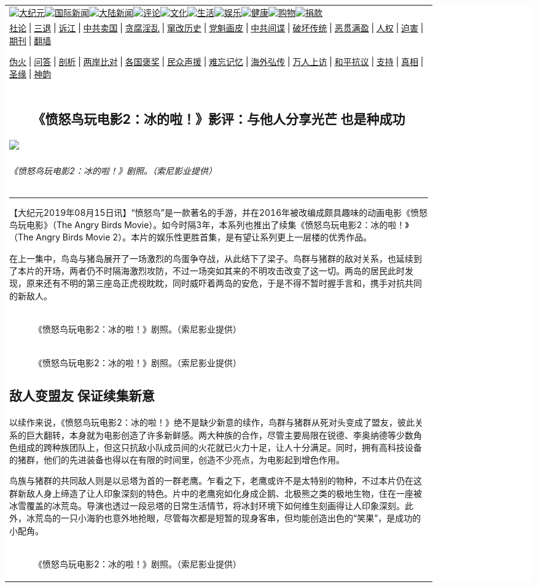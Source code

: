 <a name="1" id="1" target="_blank"></a><span id="1"></span>
<table align=center border="0"><tr><td colspan="2" VALIGN=TOP><a href="/gb/nsc413.md#1"><img src="https://raw.githubusercontent.com/lsouru216/www/master/t/djy/1.jpg" title="大纪元"></a><a href="/gb/n24hr.md#1"><img src="https://raw.githubusercontent.com/lsouru216/www/master/t/djy/3.jpg" title="国际新闻"></a><a href="/gb/nsc413.md#1"><img src="https://raw.githubusercontent.com/lsouru216/www/master/t/djy/4.jpg" title="大陆新闻"></a><a href="/gb/news392.md#1"><img src="https://raw.githubusercontent.com/lsouru216/www/master/t/djy/5.jpg" title="评论"></a><a href="/gb/news2007.md#1"><img src="https://raw.githubusercontent.com/lsouru216/www/master/t/djy/6.jpg" title="文化"></a><a href="/gb/news2008.md#1"><img src="https://raw.githubusercontent.com/lsouru216/www/master/t/djy/7.jpg" title="生活"></a><a href="/gb/ncyule.md#1"><img src="https://raw.githubusercontent.com/lsouru216/www/master/t/djy/8.jpg" title="娱乐"></a><a href="/gb/nsc1002.md#1"><img src="https://raw.githubusercontent.com/lsouru216/www/master/t/djy/9.jpg" title="健康"><a href="https://www.youlucky.com"><img src="https://raw.githubusercontent.com/lsouru216/www/master/t/djy/10.jpg" title="购物"></a><a href="https://donate.epochtimes.com/?utm_medium=epochtimes&utm_source=referral&utm_campaign=donate_button_djyarticleheader"><img src="https://raw.githubusercontent.com/lsouru216/www/master/t/djy/12.jpg" title="捐款"></a></td></tr>
<tr><td colspan="2" VALIGN=TOP><a target="_blank" href="/gb/9p.md#1">社论</a> | <a target="_blank" href="/gb/nf5657.md#1">三退</a> | <a target="_blank" href="/gb/nf6124.md#1">诉江</a> | <a target="_blank" href="/gb/nf1176117.md#1">中共卖国</a> | <a target="_blank" href="/gb/nf5773.md#1">贪腐淫乱</a> | <a target="_blank" href="/gb/nf1176115.md#1">窜改历史</a> | <a target="_blank" href="/gb/nf1176107.md#1">党魁画皮</a> | <a target="_blank" href="/gb/nf1320400.md#1">中共间谍</a> | <a target="_blank" href="/gb/nf1176114.md#1">破坏传统</a> | <a target="_blank" href="https://github.com/lsouru216/ntdtv/blob/master/gb/prog447_1.md#1">恶贯满盈</a> | <a target="_blank" href="/gb/ncid278.md#1">人权</a> | <a target="_blank" href="/gb/nf1176111.md#1">迫害</a> | <a target="_blank" href="https://gitlab.com/szzdlab/mh-qikan/blob/master/README.md#1">期刊</a> | <a target="_blank" href="https://github.com/bannedbook/fanqiang/wiki">翻墙</a></p><p><a target="_blank" href="/gb/nf5562.md#1">伪火</a> | <a target="_blank" href="/gb/nf4378.md#1">问答</a> | <a target="_blank" href="/gb/nf5792.md#1">剖析</a> | <a target="_blank" href="/gb/nf5735.md#1">两岸比对</a> | <a target="_blank" href="/gb/nf6119.md#1">各国褒奖</a> | <a target="_blank" href="/gb/nf6120.md#1">民众声援</a> | <a target="_blank" href="/gb/nf1188594.md#1">难忘记忆</a> | <a target="_blank" href="/gb/nf3180.md#1">海外弘传</a> | <a target="_blank" href="/gb/nf5410.md#1">万人上访</a> | <a target="_blank" href="https://github.com/lsouru216/ntdtv/blob/master/gb/prog1530_1.md#1">和平抗议</a> | <a target="_blank" href="/gb/nf4386.md#1">支持</a> | <a target="_blank" href="/gb/nf4389.md#1">真相</a> | <a target="_blank" href="/gb/nf5790.md#1">圣缘</a> | <a target="_blank" href="/gb/nf4786.md#1">神韵</a></td></tr>
<tr><td VALIGN=TOP width="626"><h2 align=center>《愤怒鸟玩电影2：冰的啦！》影评：与他人分享光芒 也是种成功</h2>
<img width="600" src="https://i.epochtimes.com/assets/uploads/2019/08/bb86ea9c2fa05b830acc41cbdc05323a-600x400.jpg" />
<h6>《愤怒鸟玩电影2：冰的啦！》剧照。（索尼影业提供）
</h6>
<hr>
<p>【大纪元2019年08月15日讯】“<ahref="/gb/tag/%E6%84%A4%E6%80%92%E9%B8%9F.md#1">愤怒鸟</a>”是一款著名的手游，并在2016年被改编成颇具趣味的动画电影《愤怒鸟玩电影》（The Angry Birds Movie）。如今时隔3年，本系列也推出了续集《<ahref="/gb/tag/%E6%84%A4%E6%80%92%E9%B8%9F%E7%8E%A9%E7%94%B5%E5%BD%B12%EF%BC%9A%E5%86%B0%E7%9A%84%E5%95%A6%EF%BC%81.md#1">愤怒鸟玩电影2：冰的啦！</a>》（The Angry Birds Movie 2）。本片的娱乐性更胜首集，是有望让系列更上一层楼的优秀作品。</p>
<p>在上一集中，鸟岛与猪岛展开了一场激烈的鸟蛋争夺战，从此结下了梁子。鸟群与猪群的敌对关系，也延续到了本片的开场，两者仍不时隔海激烈攻防，不过一场突如其来的不明攻击改变了这一切。两岛的居民此时发现，原来还有不明的第三座岛正虎视眈眈，同时威吓着两岛的安危，于是不得不暂时握手言和，携手对抗共同的新敌人。</p>
<figure id="attachment_11453825" style="width: 602px" class="wp-caption aligncenter"><ahref="https://i.epochtimes.com/assets/uploads/2019/08/5cd91334aa542fb02108be7d683dfc47.jpg"><img class=" wp-image-11453825" src="https://i.epochtimes.com/assets/uploads/2019/08/5cd91334aa542fb02108be7d683dfc47.jpg" alt="" width="602" b="325" /></a><figcaption class="wp-caption-text">《<ahref="/gb/tag/%E6%84%A4%E6%80%92%E9%B8%9F%E7%8E%A9%E7%94%B5%E5%BD%B12%EF%BC%9A%E5%86%B0%E7%9A%84%E5%95%A6%EF%BC%81.md#1">愤怒鸟玩电影2：冰的啦！</a>》剧照。（索尼影业提供）</figcaption></figure>
<figure id="attachment_11453824" style="width: 598px" class="wp-caption aligncenter"><ahref="https://i.epochtimes.com/assets/uploads/2019/08/4c3abbe6e7688ede8de28d0082183244.jpg"><img class=" wp-image-11453824" src="https://i.epochtimes.com/assets/uploads/2019/08/4c3abbe6e7688ede8de28d0082183244.jpg" alt="" width="598" b="323" /></a><figcaption class="wp-caption-text">《<ahref="/gb/tag/%E6%84%A4%E6%80%92%E9%B8%9F%E7%8E%A9%E7%94%B5%E5%BD%B12.md#1">愤怒鸟玩电影2</a>：冰的啦！》剧照。（索尼影业提供）</figcaption></figure>
<h2>敌人变盟友 保证续集新意</h2>
<p>以续作来说，《<ahref="/gb/tag/%E6%84%A4%E6%80%92%E9%B8%9F%E7%8E%A9%E7%94%B5%E5%BD%B12.md#1">愤怒鸟玩电影2</a>：冰的啦！》绝不是缺少新意的续作，鸟群与猪群从死对头变成了盟友，彼此关系的巨大翻转，本身就为电影创造了许多新鲜感。两大种族的合作，尽管主要局限在锐德、李奥纳德等少数角色组成的跨种族团队上，但这只抗敌小队成员间的火花就已火力十足，让人十分满足。同时，拥有高科技设备的猪群，他们的先进装备也得以在有限的时间里，创造不少亮点，为电影起到增色作用。</p>
<p>鸟族与猪群的共同敌人则是以忌塔为首的一群老鹰。乍看之下，老鹰或许不是太特别的物种，不过本片仍在这群新敌人身上缔造了让人印象深刻的特色。片中的老鹰宛如化身成企鹅、北极熊之类的极地生物，住在一座被冰雪覆盖的冰荒岛。导演也透过一段忌塔的日常生活情节，将冰封环境下如何维生刻画得让人印象深刻。此外，冰荒岛的一只小海豹也意外地抢眼，尽管每次都是短暂的现身客串，但均能创造出色的“笑果”，是成功的小配角。</p>
<figure id="attachment_11453821" style="width: 601px" class="wp-caption aligncenter"><ahref="https://i.epochtimes.com/assets/uploads/2019/08/5b44b9253a44d276d38d0fe82afdc1ba.jpg"><img class=" wp-image-11453821" src="https://i.epochtimes.com/assets/uploads/2019/08/5b44b9253a44d276d38d0fe82afdc1ba.jpg" alt="" width="601" b="325" /></a><figcaption class="wp-caption-text">《<ahref="/gb/tag/%E6%84%A4%E6%80%92%E9%B8%9F.md#1">愤怒鸟</a>玩电影2：冰的啦！》剧照。（索尼影业提供）</figcaption></figure>